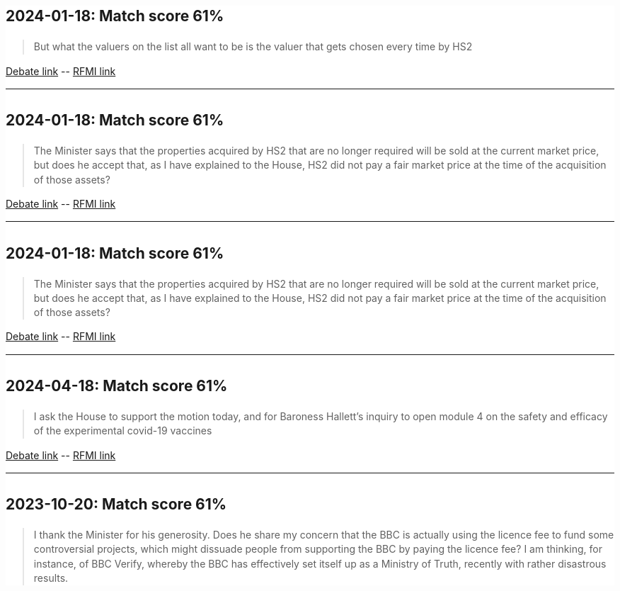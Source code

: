 
## 2024-01-18: Match score 61%

>But what the valuers on the list all want to be is the valuer that gets chosen every time by HS2

[Debate link](https://www.theyworkforyou.com/debates/?id=2024-01-18d.1108.2)  --  [RFMI link](https://www.theyworkforyou.com/mp/24741/register)


---



## 2024-01-18: Match score 61%

>The Minister says that the properties acquired by HS2 that are no longer required will be sold at the current market price, but does he accept that, as I have explained to the House, HS2 did not pay a fair market price at the time of the acquisition of those assets?

[Debate link](https://www.theyworkforyou.com/debates/?id=2024-01-18d.1119.0)  --  [RFMI link](https://www.theyworkforyou.com/mp/24741/register)


---



## 2024-01-18: Match score 61%

>The Minister says that the properties acquired by HS2 that are no longer required will be sold at the current market price, but does he accept that, as I have explained to the House, HS2 did not pay a fair market price at the time of the acquisition of those assets?

[Debate link](https://www.theyworkforyou.com/debates/?id=2024-01-18d.1119.0)  --  [RFMI link](https://www.theyworkforyou.com/mp/24741/register)


---



## 2024-04-18: Match score 61%

>I ask the House to support the motion today, and for Baroness Hallett’s inquiry to open module 4 on the safety and efficacy of the experimental covid-19 vaccines

[Debate link](https://www.theyworkforyou.com/debates/?id=2024-04-18a.504.2)  --  [RFMI link](https://www.theyworkforyou.com/mp/24741/register)


---



## 2023-10-20: Match score 61%

>I thank the Minister for his generosity. Does he share my concern that the BBC is actually using the licence fee to fund some controversial projects, which might dissuade people from supporting the BBC by paying the licence fee? I am thinking, for instance, of BBC Verify, whereby the BBC has effectively set itself up as a Ministry of Truth, recently with rather disastrous results.
